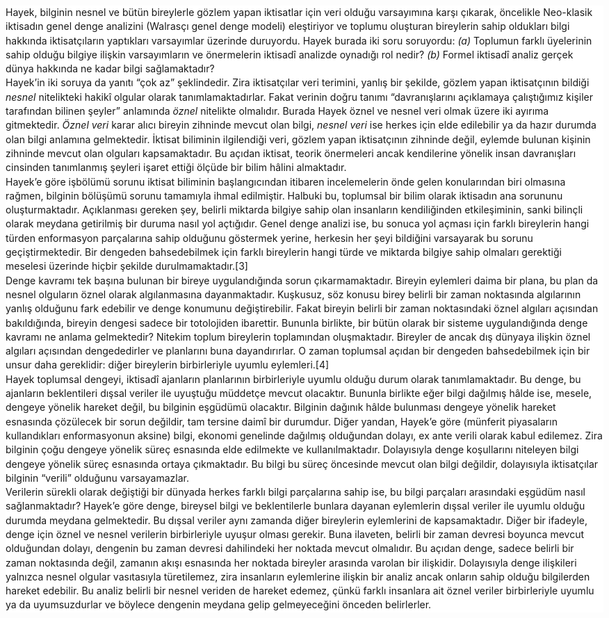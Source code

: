 Hayek, bilginin nesnel ve bütün bireylerle gözlem yapan iktisatlar için veri olduğu varsayımına karşı çıkarak, öncelikle Neo-klasik iktisadın genel denge analizini (Walrasçı genel denge modeli) eleştiriyor ve toplumu oluşturan bireylerin sahip oldukları bilgi hakkında iktisatçıların yaptıkları varsayımlar üzerinde duruyordu. Hayek burada iki soru soruyordu: *(a)* Toplumun farklı üyelerinin sahip olduğu bilgiye ilişkin varsayımların ve önermelerin iktisadî analizde oynadığı rol nedir? *(b)* Formel iktisadî analiz gerçek dünya hakkında ne kadar bilgi sağlamaktadır?  
Hayek’in iki soruya da yanıtı “çok az” şeklindedir. Zira iktisatçılar veri terimini, yanlış bir şekilde, gözlem yapan iktisatçının bildiği *nesnel* nitelikteki hakikî olgular olarak tanımlamaktadırlar. Fakat verinin doğru tanımı “davranışlarını açıklamaya çalıştığımız kişiler tarafından bilinen şeyler” anlamında *öznel* nitelikte olmalıdır. Burada Hayek öznel ve nesnel veri olmak üzere iki ayırıma gitmektedir. *Öznel veri* karar alıcı bireyin zihninde mevcut olan bilgi, *nesnel veri* ise herkes için elde edilebilir ya da hazır durumda olan bilgi anlamına gelmektedir. İktisat biliminin ilgilendiği veri, gözlem yapan iktisatçının zihninde değil, eylemde bulunan kişinin zihninde mevcut olan olguları kapsamaktadır. Bu açıdan iktisat, teorik önermeleri ancak kendilerine yönelik insan davranışları cinsinden tanımlanmış şeyleri işaret ettiği ölçüde bir bilim hâlini almaktadır.  
Hayek’e göre işbölümü sorunu iktisat biliminin başlangıcından itibaren incelemelerin önde gelen konularından biri olmasına rağmen, bilginin bölüşümü sorunu tamamıyla ihmal edilmiştir. Halbuki bu, toplumsal bir bilim olarak iktisadın ana sorununu oluşturmaktadır. Açıklanması gereken şey, belirli miktarda bilgiye sahip olan insanların kendiliğinden etkileşiminin, sanki bilinçli olarak meydana getirilmiş bir duruma nasıl yol açtığıdır. Genel denge analizi ise, bu sonuca yol açması için farklı bireylerin hangi türden enformasyon parçalarına sahip olduğunu göstermek yerine, herkesin her şeyi bildiğini varsayarak bu sorunu geçiştirmektedir. Bir dengeden bahsedebilmek için farklı bireylerin hangi türde ve miktarda bilgiye sahip olmaları gerektiği meselesi üzerinde hiçbir şekilde durulmamaktadır.\[3\]  
Denge kavramı tek başına bulunan bir bireye uygulandığında sorun çıkarmamaktadır. Bireyin eylemleri daima bir plana, bu plan da nesnel olguların öznel olarak algılanmasına dayanmaktadır. Kuşkusuz, söz konusu birey belirli bir zaman noktasında algılarının yanlış olduğunu fark edebilir ve denge konumunu değiştirebilir. Fakat bireyin belirli bir zaman noktasındaki öznel algıları açısından bakıldığında, bireyin dengesi sadece bir totolojiden ibarettir. Bununla birlikte, bir bütün olarak bir sisteme uygulandığında denge kavramı ne anlama gelmektedir? Nitekim toplum bireylerin toplamından oluşmaktadır. Bireyler de ancak dış dünyaya ilişkin öznel algıları açısından dengededirler ve planlarını buna dayandırırlar. O zaman toplumsal açıdan bir dengeden bahsedebilmek için bir unsur daha gereklidir: diğer bireylerin birbirleriyle uyumlu eylemleri.\[4\]  
Hayek toplumsal dengeyi, iktisadî ajanların planlarının birbirleriyle uyumlu olduğu durum olarak tanımlamaktadır. Bu denge, bu ajanların beklentileri dışsal veriler ile uyuştuğu müddetçe mevcut olacaktır. Bununla birlikte eğer bilgi dağılmış hâlde ise, mesele, dengeye yönelik hareket değil, bu bilginin eşgüdümü olacaktır. Bilginin dağınık hâlde bulunması dengeye yönelik hareket esnasında çözülecek bir sorun değildir, tam tersine daimî bir durumdur. Diğer yandan, Hayek’e göre (münferit piyasaların kullandıkları enformasyonun aksine) bilgi, ekonomi genelinde dağılmış olduğundan dolayı, ex ante verili olarak kabul edilemez. Zira bilginin çoğu dengeye yönelik süreç esnasında elde edilmekte ve kullanılmaktadır. Dolayısıyla denge koşullarını niteleyen bilgi dengeye yönelik süreç esnasında ortaya çıkmaktadır. Bu bilgi bu süreç öncesinde mevcut olan bilgi değildir, dolayısıyla iktisatçılar bilginin “verili” olduğunu varsayamazlar.  
Verilerin sürekli olarak değiştiği bir dünyada herkes farklı bilgi parçalarına sahip ise, bu bilgi parçaları arasındaki eşgüdüm nasıl sağlanmaktadır? Hayek’e göre denge, bireysel bilgi ve beklentilerle bunlara dayanan eylemlerin dışsal veriler ile uyumlu olduğu durumda meydana gelmektedir. Bu dışsal veriler aynı zamanda diğer bireylerin eylemlerini de kapsamaktadır. Diğer bir ifadeyle, denge için öznel ve nesnel verilerin birbirleriyle uyuşur olması gerekir. Buna ilaveten, belirli bir zaman devresi boyunca mevcut olduğundan dolayı, dengenin bu zaman devresi dahilindeki her noktada mevcut olmalıdır. Bu açıdan denge, sadece belirli bir zaman noktasında değil, zamanın akışı esnasında her noktada bireyler arasında varolan bir ilişkidir. Dolayısıyla denge ilişkileri yalnızca nesnel olgular vasıtasıyla türetilemez, zira insanların eylemlerine ilişkin bir analiz ancak onların sahip olduğu bilgilerden hareket edebilir. Bu analiz belirli bir nesnel veriden de hareket edemez, çünkü farklı insanlara ait öznel veriler birbirleriyle uyumlu ya da uyumsuzdurlar ve böylece dengenin meydana gelip gelmeyeceğini önceden belirlerler.  